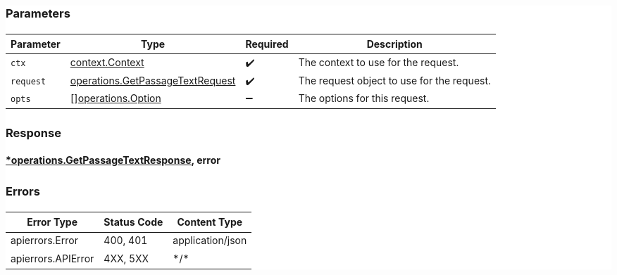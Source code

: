 ```go
```

### Parameters

| Parameter                                                                            | Type                                                                                 | Required                                                                             | Description                                                                          |
| ------------------------------------------------------------------------------------ | ------------------------------------------------------------------------------------ | ------------------------------------------------------------------------------------ | ------------------------------------------------------------------------------------ |
| `ctx`                                                                                | [context.Context](https://pkg.go.dev/context#Context)                                | :heavy_check_mark:                                                                   | The context to use for the request.                                                  |
| `request`                                                                            | [operations.GetPassageTextRequest](../../models/operations/getpassagetextrequest.md) | :heavy_check_mark:                                                                   | The request object to use for the request.                                           |
| `opts`                                                                               | [][operations.Option](../../models/operations/option.md)                             | :heavy_minus_sign:                                                                   | The options for this request.                                                        |

### Response

**[*operations.GetPassageTextResponse](../../models/operations/getpassagetextresponse.md), error**

### Errors

| Error Type         | Status Code        | Content Type       |
| ------------------ | ------------------ | ------------------ |
| apierrors.Error    | 400, 401           | application/json   |
| apierrors.APIError | 4XX, 5XX           | \*/\*              |